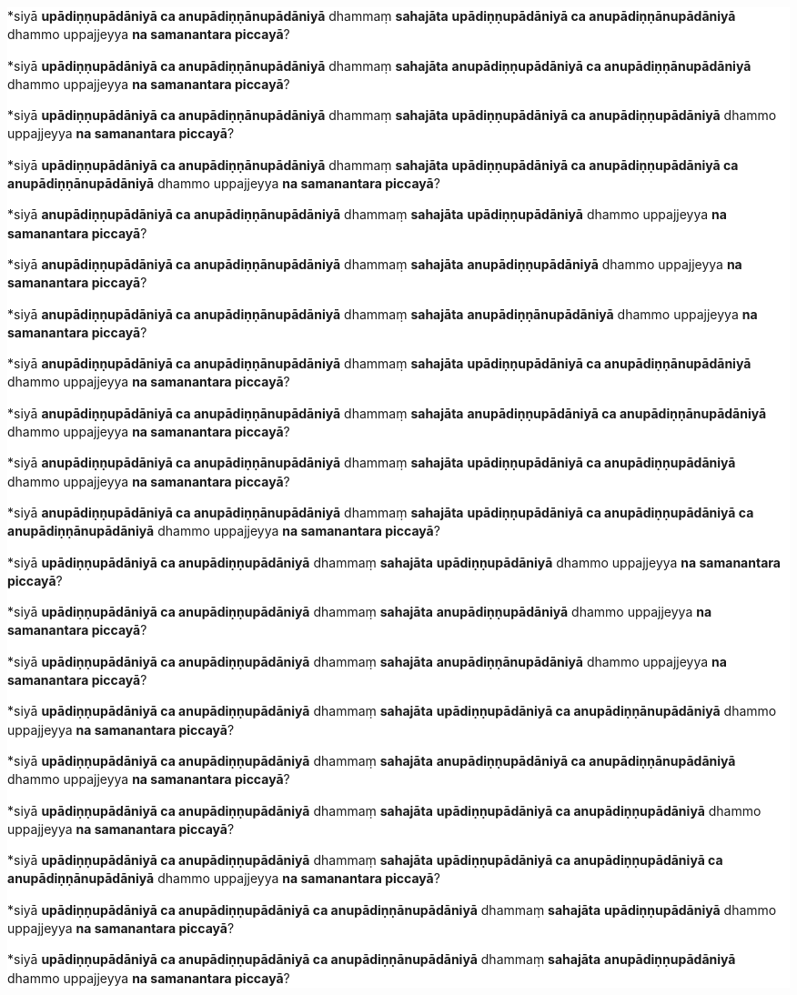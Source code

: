    *siyā **upādiṇṇupādāniyā ca anupādiṇṇānupādāniyā** dhammaṃ **sahajāta** **upādiṇṇupādāniyā ca anupādiṇṇānupādāniyā** dhammo uppajjeyya **na samanantara piccayā**?

   *siyā **upādiṇṇupādāniyā ca anupādiṇṇānupādāniyā** dhammaṃ **sahajāta** **anupādiṇṇupādāniyā ca anupādiṇṇānupādāniyā** dhammo uppajjeyya **na samanantara piccayā**?

   *siyā **upādiṇṇupādāniyā ca anupādiṇṇānupādāniyā** dhammaṃ **sahajāta** **upādiṇṇupādāniyā ca anupādiṇṇupādāniyā** dhammo uppajjeyya **na samanantara piccayā**?

   *siyā **upādiṇṇupādāniyā ca anupādiṇṇānupādāniyā** dhammaṃ **sahajāta** **upādiṇṇupādāniyā ca anupādiṇṇupādāniyā ca anupādiṇṇānupādāniyā** dhammo uppajjeyya **na samanantara piccayā**?

   *siyā **anupādiṇṇupādāniyā ca anupādiṇṇānupādāniyā** dhammaṃ **sahajāta** **upādiṇṇupādāniyā** dhammo uppajjeyya **na samanantara piccayā**?

   *siyā **anupādiṇṇupādāniyā ca anupādiṇṇānupādāniyā** dhammaṃ **sahajāta** **anupādiṇṇupādāniyā** dhammo uppajjeyya **na samanantara piccayā**?

   *siyā **anupādiṇṇupādāniyā ca anupādiṇṇānupādāniyā** dhammaṃ **sahajāta** **anupādiṇṇānupādāniyā** dhammo uppajjeyya **na samanantara piccayā**?

   *siyā **anupādiṇṇupādāniyā ca anupādiṇṇānupādāniyā** dhammaṃ **sahajāta** **upādiṇṇupādāniyā ca anupādiṇṇānupādāniyā** dhammo uppajjeyya **na samanantara piccayā**?

   *siyā **anupādiṇṇupādāniyā ca anupādiṇṇānupādāniyā** dhammaṃ **sahajāta** **anupādiṇṇupādāniyā ca anupādiṇṇānupādāniyā** dhammo uppajjeyya **na samanantara piccayā**?

   *siyā **anupādiṇṇupādāniyā ca anupādiṇṇānupādāniyā** dhammaṃ **sahajāta** **upādiṇṇupādāniyā ca anupādiṇṇupādāniyā** dhammo uppajjeyya **na samanantara piccayā**?

   *siyā **anupādiṇṇupādāniyā ca anupādiṇṇānupādāniyā** dhammaṃ **sahajāta** **upādiṇṇupādāniyā ca anupādiṇṇupādāniyā ca anupādiṇṇānupādāniyā** dhammo uppajjeyya **na samanantara piccayā**?

   *siyā **upādiṇṇupādāniyā ca anupādiṇṇupādāniyā** dhammaṃ **sahajāta** **upādiṇṇupādāniyā** dhammo uppajjeyya **na samanantara piccayā**?

   *siyā **upādiṇṇupādāniyā ca anupādiṇṇupādāniyā** dhammaṃ **sahajāta** **anupādiṇṇupādāniyā** dhammo uppajjeyya **na samanantara piccayā**?

   *siyā **upādiṇṇupādāniyā ca anupādiṇṇupādāniyā** dhammaṃ **sahajāta** **anupādiṇṇānupādāniyā** dhammo uppajjeyya **na samanantara piccayā**?

   *siyā **upādiṇṇupādāniyā ca anupādiṇṇupādāniyā** dhammaṃ **sahajāta** **upādiṇṇupādāniyā ca anupādiṇṇānupādāniyā** dhammo uppajjeyya **na samanantara piccayā**?

   *siyā **upādiṇṇupādāniyā ca anupādiṇṇupādāniyā** dhammaṃ **sahajāta** **anupādiṇṇupādāniyā ca anupādiṇṇānupādāniyā** dhammo uppajjeyya **na samanantara piccayā**?

   *siyā **upādiṇṇupādāniyā ca anupādiṇṇupādāniyā** dhammaṃ **sahajāta** **upādiṇṇupādāniyā ca anupādiṇṇupādāniyā** dhammo uppajjeyya **na samanantara piccayā**?

   *siyā **upādiṇṇupādāniyā ca anupādiṇṇupādāniyā** dhammaṃ **sahajāta** **upādiṇṇupādāniyā ca anupādiṇṇupādāniyā ca anupādiṇṇānupādāniyā** dhammo uppajjeyya **na samanantara piccayā**?

   *siyā **upādiṇṇupādāniyā ca anupādiṇṇupādāniyā ca anupādiṇṇānupādāniyā** dhammaṃ **sahajāta** **upādiṇṇupādāniyā** dhammo uppajjeyya **na samanantara piccayā**?

   *siyā **upādiṇṇupādāniyā ca anupādiṇṇupādāniyā ca anupādiṇṇānupādāniyā** dhammaṃ **sahajāta** **anupādiṇṇupādāniyā** dhammo uppajjeyya **na samanantara piccayā**?
